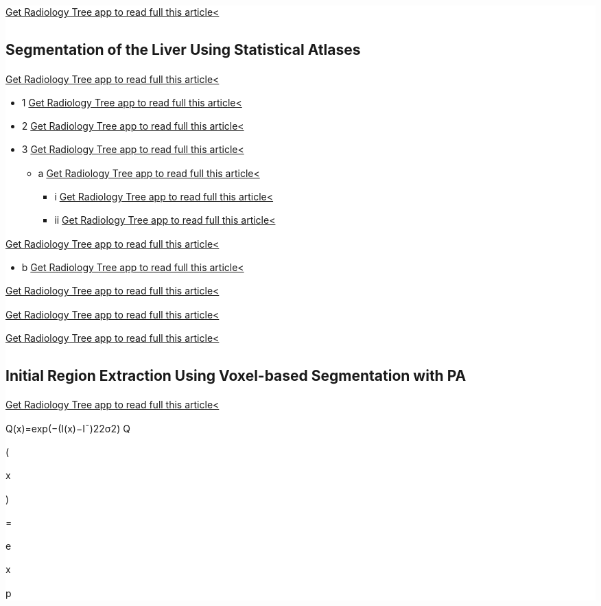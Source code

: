 
[Get Radiology Tree app to read full this article<](https://clinicalpub.com/app)

## Segmentation of the Liver Using Statistical Atlases

[Get Radiology Tree app to read full this article<](https://clinicalpub.com/app)

- 1
[Get Radiology Tree app to read full this article<](https://clinicalpub.com/app)

- 2
[Get Radiology Tree app to read full this article<](https://clinicalpub.com/app)

- 3
[Get Radiology Tree app to read full this article<](https://clinicalpub.com/app)


  - a
    [Get Radiology Tree app to read full this article<](https://clinicalpub.com/app)


    - i
      [Get Radiology Tree app to read full this article<](https://clinicalpub.com/app)

    - ii
      [Get Radiology Tree app to read full this article<](https://clinicalpub.com/app)


[Get Radiology Tree app to read full this article<](https://clinicalpub.com/app)

  - b
    [Get Radiology Tree app to read full this article<](https://clinicalpub.com/app)


[Get Radiology Tree app to read full this article<](https://clinicalpub.com/app)

[Get Radiology Tree app to read full this article<](https://clinicalpub.com/app)

[Get Radiology Tree app to read full this article<](https://clinicalpub.com/app)

## Initial Region Extraction Using Voxel-based Segmentation with PA

[Get Radiology Tree app to read full this article<](https://clinicalpub.com/app)

Q(x)=exp(−(I(x)−I¯)22σ2)
Q

(

x

)

=

e

x

p
